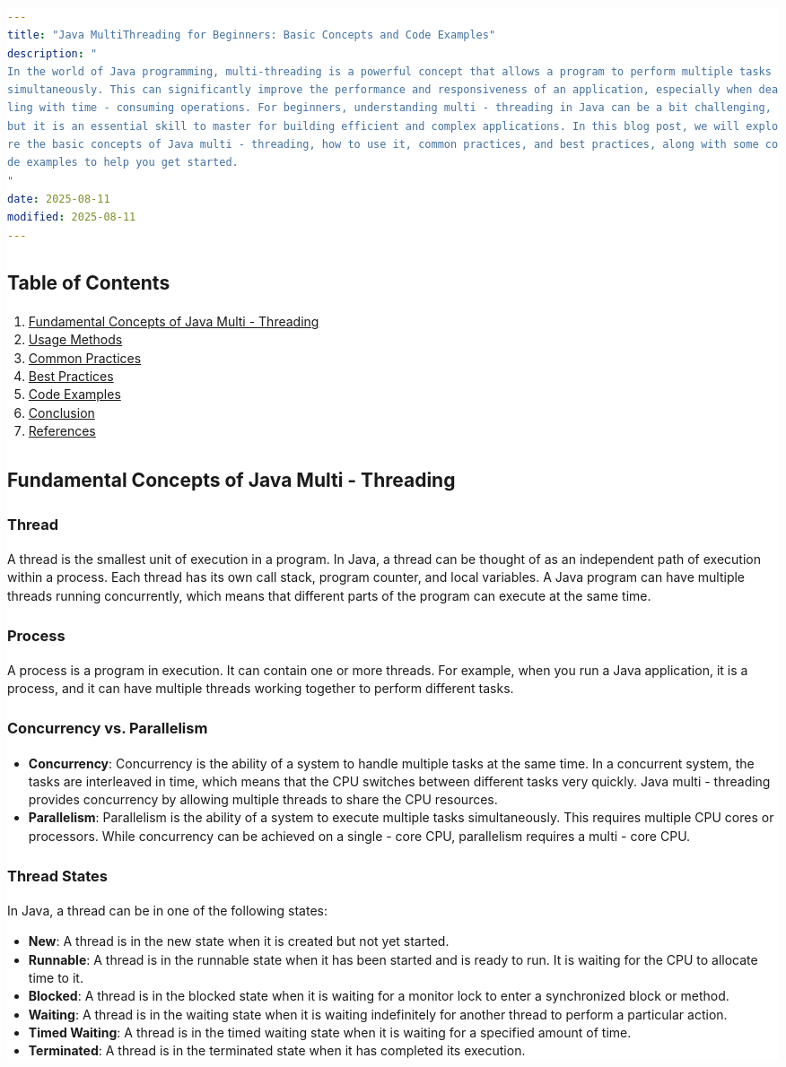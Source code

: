 ```yaml
---
title: "Java MultiThreading for Beginners: Basic Concepts and Code Examples"
description: "
In the world of Java programming, multi-threading is a powerful concept that allows a program to perform multiple tasks simultaneously. This can significantly improve the performance and responsiveness of an application, especially when dealing with time - consuming operations. For beginners, understanding multi - threading in Java can be a bit challenging, but it is an essential skill to master for building efficient and complex applications. In this blog post, we will explore the basic concepts of Java multi - threading, how to use it, common practices, and best practices, along with some code examples to help you get started.
"
date: 2025-08-11
modified: 2025-08-11
---
```


## Table of Contents
1. [Fundamental Concepts of Java Multi - Threading](#fundamental-concepts-of-java-multi-threading)
2. [Usage Methods](#usage-methods)
3. [Common Practices](#common-practices)
4. [Best Practices](#best-practices)
5. [Code Examples](#code-examples)
6. [Conclusion](#conclusion)
7. [References](#references)

## Fundamental Concepts of Java Multi - Threading
### Thread
A thread is the smallest unit of execution in a program. In Java, a thread can be thought of as an independent path of execution within a process. Each thread has its own call stack, program counter, and local variables. A Java program can have multiple threads running concurrently, which means that different parts of the program can execute at the same time.

### Process
A process is a program in execution. It can contain one or more threads. For example, when you run a Java application, it is a process, and it can have multiple threads working together to perform different tasks.

### Concurrency vs. Parallelism
- **Concurrency**: Concurrency is the ability of a system to handle multiple tasks at the same time. In a concurrent system, the tasks are interleaved in time, which means that the CPU switches between different tasks very quickly. Java multi - threading provides concurrency by allowing multiple threads to share the CPU resources.
- **Parallelism**: Parallelism is the ability of a system to execute multiple tasks simultaneously. This requires multiple CPU cores or processors. While concurrency can be achieved on a single - core CPU, parallelism requires a multi - core CPU.

### Thread States
In Java, a thread can be in one of the following states:
- **New**: A thread is in the new state when it is created but not yet started.
- **Runnable**: A thread is in the runnable state when it has been started and is ready to run. It is waiting for the CPU to allocate time to it.
- **Blocked**: A thread is in the blocked state when it is waiting for a monitor lock to enter a synchronized block or method.
- **Waiting**: A thread is in the waiting state when it is waiting indefinitely for another thread to perform a particular action.
- **Timed Waiting**: A thread is in the timed waiting state when it is waiting for a specified amount of time.
- **Terminated**: A thread is in the terminated state when it has completed its execution.
